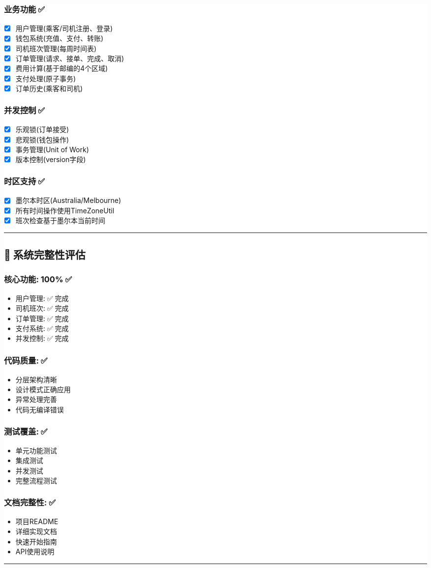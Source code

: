 ### 业务功能 ✅
- [x] 用户管理(乘客/司机注册、登录)
- [x] 钱包系统(充值、支付、转账)
- [x] 司机班次管理(每周时间表)
- [x] 订单管理(请求、接单、完成、取消)
- [x] 费用计算(基于邮编的4个区域)
- [x] 支付处理(原子事务)
- [x] 订单历史(乘客和司机)

### 并发控制 ✅
- [x] 乐观锁(订单接受)
- [x] 悲观锁(钱包操作)
- [x] 事务管理(Unit of Work)
- [x] 版本控制(version字段)

### 时区支持 ✅
- [x] 墨尔本时区(Australia/Melbourne)
- [x] 所有时间操作使用TimeZoneUtil
- [x] 班次检查基于墨尔本当前时间

---

## 🎯 系统完整性评估

### 核心功能: 100% ✅
- 用户管理: ✅ 完成
- 司机班次: ✅ 完成  
- 订单管理: ✅ 完成
- 支付系统: ✅ 完成
- 并发控制: ✅ 完成

### 代码质量: ✅
- 分层架构清晰
- 设计模式正确应用
- 异常处理完善
- 代码无编译错误

### 测试覆盖: ✅
- 单元功能测试
- 集成测试
- 并发测试
- 完整流程测试

### 文档完整性: ✅
- 项目README
- 详细实现文档
- 快速开始指南
- API使用说明

---
